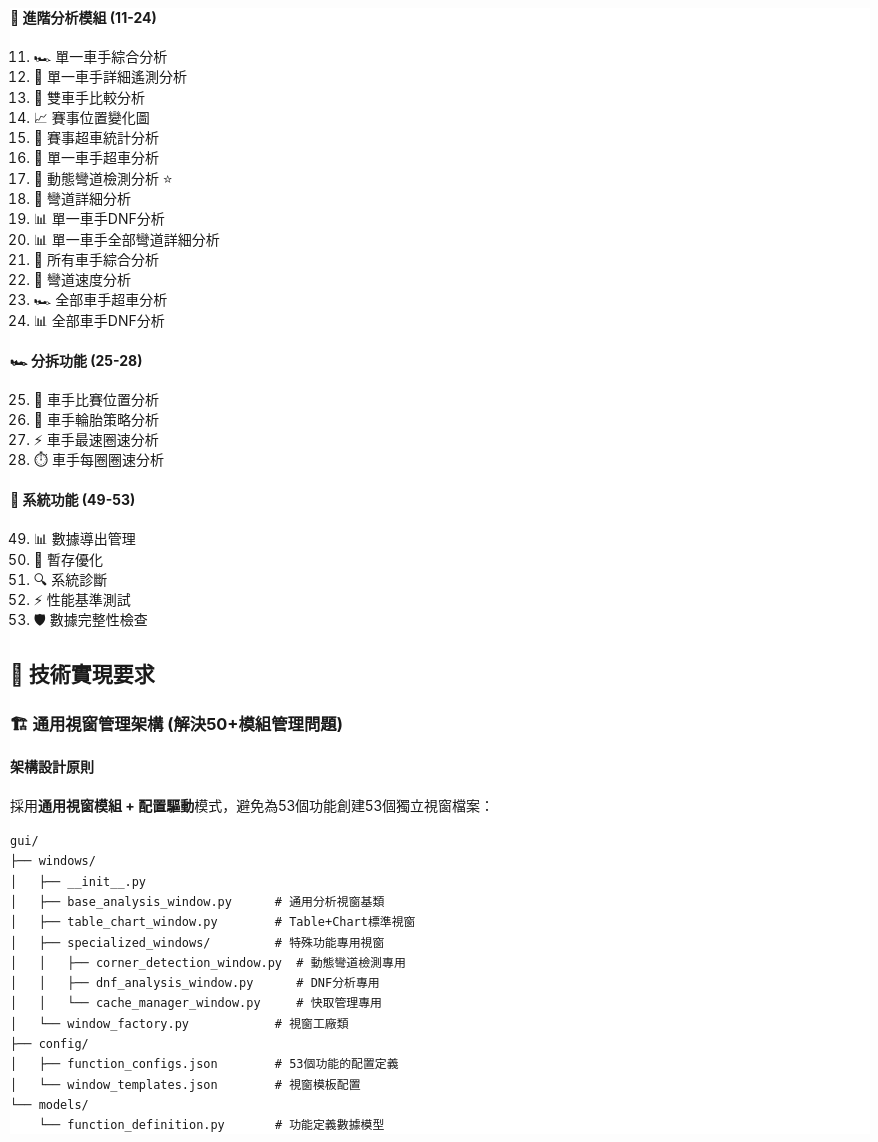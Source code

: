 #### 🔧 進階分析模組 (11-24)
11. 🏎️ 單一車手綜合分析
12. 📡 單一車手詳細遙測分析
13. 🤝 雙車手比較分析
14. 📈 賽事位置變化圖
15. 🏁 賽事超車統計分析
16. 🏁 單一車手超車分析
17. 🎯 動態彎道檢測分析 ⭐
18. 🎯 彎道詳細分析
19. 📊 單一車手DNF分析
20. 📊 單一車手全部彎道詳細分析
21. 👥 所有車手綜合分析
22. 🚀 彎道速度分析
23. 🏎️ 全部車手超車分析
24. 📊 全部車手DNF分析

#### 🏎️ 分拆功能 (25-28)
25. 🏁 車手比賽位置分析
26. 🛞 車手輪胎策略分析
27. ⚡ 車手最速圈速分析
28. ⏱️ 車手每圈圈速分析

#### 🚀 系統功能 (49-53)
49. 📊 數據導出管理
50. 🔄 暫存優化
51. 🔍 系統診斷
52. ⚡ 性能基準測試
53. 🛡️ 數據完整性檢查

## 🔧 技術實現要求

### 🏗️ 通用視窗管理架構 (解決50+模組管理問題)

#### 架構設計原則
採用**通用視窗模組 + 配置驅動**模式，避免為53個功能創建53個獨立視窗檔案：

```
gui/
├── windows/
│   ├── __init__.py
│   ├── base_analysis_window.py      # 通用分析視窗基類
│   ├── table_chart_window.py        # Table+Chart標準視窗
│   ├── specialized_windows/         # 特殊功能專用視窗
│   │   ├── corner_detection_window.py  # 動態彎道檢測專用
│   │   ├── dnf_analysis_window.py      # DNF分析專用
│   │   └── cache_manager_window.py     # 快取管理專用
│   └── window_factory.py            # 視窗工廠類
├── config/
│   ├── function_configs.json        # 53個功能的配置定義
│   └── window_templates.json        # 視窗模板配置
└── models/
    └── function_definition.py       # 功能定義數據模型
```
